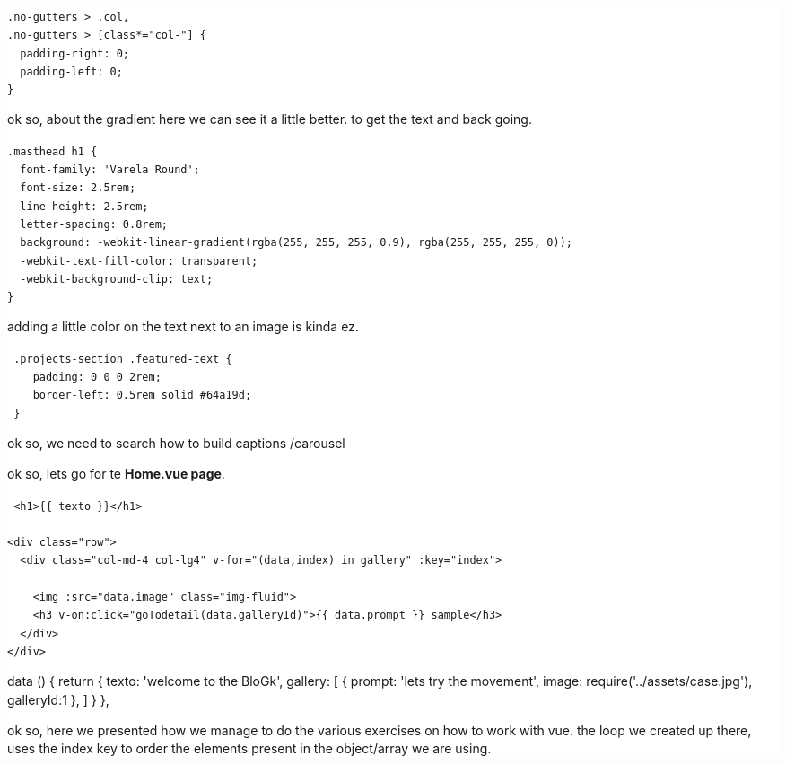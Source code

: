 	.no-gutters > .col,
	.no-gutters > [class*="col-"] {
	  padding-right: 0;
	  padding-left: 0;
	}

ok so, about the gradient here we can see it a little better.
to get the text and back going.

	.masthead h1 {
	  font-family: 'Varela Round';
	  font-size: 2.5rem;
	  line-height: 2.5rem;
	  letter-spacing: 0.8rem;
	  background: -webkit-linear-gradient(rgba(255, 255, 255, 0.9), rgba(255, 255, 255, 0));
	  -webkit-text-fill-color: transparent;
	  -webkit-background-clip: text;
	}

adding a little color on the text next to an image is kinda ez.

	 .projects-section .featured-text {
	    padding: 0 0 0 2rem;
	    border-left: 0.5rem solid #64a19d;
	 }

ok so, we need to search how to build captions /carousel

ok so, lets go for te **Home.vue page**.

     <h1>{{ texto }}</h1>

    <div class="row">
      <div class="col-md-4 col-lg4" v-for="(data,index) in gallery" :key="index">

        <img :src="data.image" class="img-fluid">
        <h3 v-on:click="goTodetail(data.galleryId)">{{ data.prompt }} sample</h3>
      </div>
    </div>

  data () {
    return {
      texto: 'welcome to the BloGk',
      gallery: [
        {
          prompt: 'lets try the movement',
          image: require('../assets/case.jpg'),
          galleryId:1
        },
      ]
    }
  },

 ok so, here we presented how we manage to do the various exercises on how
 to work with vue. the loop we created up there, uses the index key to order the 
 elements present in the object/array we are using.
